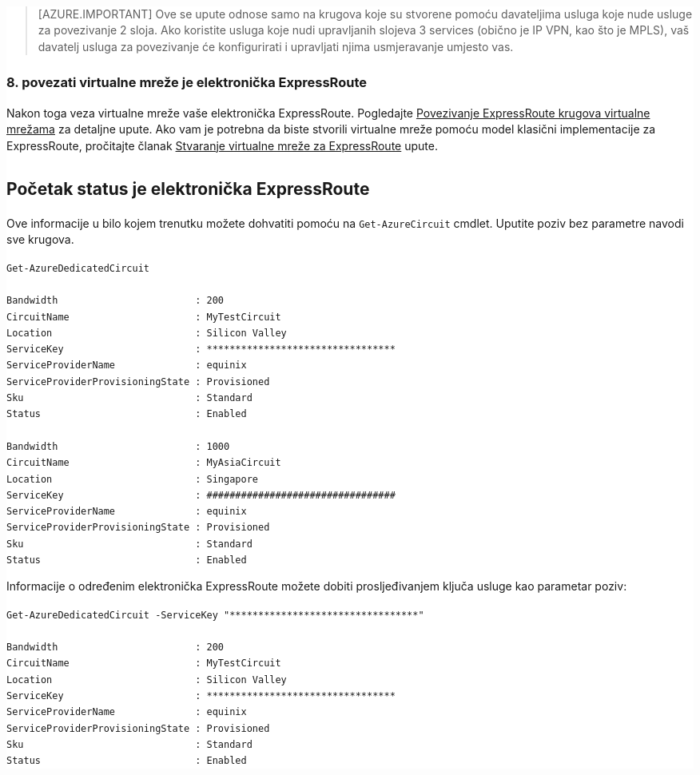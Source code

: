 >[AZURE.IMPORTANT] Ove se upute odnose samo na krugova koje su stvorene pomoću davateljima usluga koje nude usluge za povezivanje 2 sloja. Ako koristite usluga koje nudi upravljanih slojeva 3 services (obično je IP VPN, kao što je MPLS), vaš davatelj usluga za povezivanje će konfigurirati i upravljati njima usmjeravanje umjesto vas.

### <a name="8-link-a-virtual-network-to-an-expressroute-circuit"></a>8. povezati virtualne mreže je elektronička ExpressRoute

Nakon toga veza virtualne mreže vaše elektronička ExpressRoute. Pogledajte [Povezivanje ExpressRoute krugova virtualne mrežama](expressroute-howto-linkvnet-classic.md) za detaljne upute. Ako vam je potrebna da biste stvorili virtualne mreže pomoću model klasični implementacije za ExpressRoute, pročitajte članak [Stvaranje virtualne mreže za ExpressRoute](expressroute-howto-vnet-portal-classic.md) upute.

## <a name="getting-the-status-of-an-expressroute-circuit"></a>Početak status je elektronička ExpressRoute

Ove informacije u bilo kojem trenutku možete dohvatiti pomoću na `Get-AzureCircuit` cmdlet. Uputite poziv bez parametre navodi sve krugova.

    Get-AzureDedicatedCircuit

    Bandwidth                        : 200
    CircuitName                      : MyTestCircuit
    Location                         : Silicon Valley
    ServiceKey                       : *********************************
    ServiceProviderName              : equinix
    ServiceProviderProvisioningState : Provisioned
    Sku                              : Standard
    Status                           : Enabled

    Bandwidth                        : 1000
    CircuitName                      : MyAsiaCircuit
    Location                         : Singapore
    ServiceKey                       : #################################
    ServiceProviderName              : equinix
    ServiceProviderProvisioningState : Provisioned
    Sku                              : Standard
    Status                           : Enabled

Informacije o određenim elektronička ExpressRoute možete dobiti prosljeđivanjem ključa usluge kao parametar poziv:

    Get-AzureDedicatedCircuit -ServiceKey "*********************************"

    Bandwidth                        : 200
    CircuitName                      : MyTestCircuit
    Location                         : Silicon Valley
    ServiceKey                       : *********************************
    ServiceProviderName              : equinix
    ServiceProviderProvisioningState : Provisioned
    Sku                              : Standard
    Status                           : Enabled
